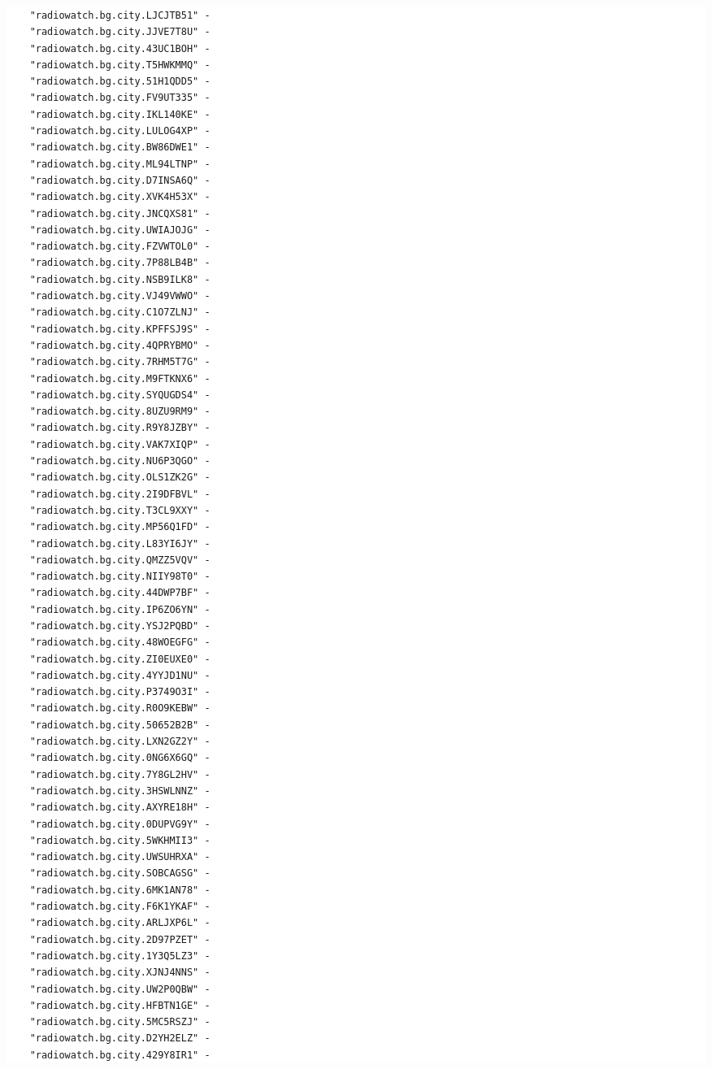         "radiowatch.bg.city.LJCJTB51" - 
        "radiowatch.bg.city.JJVE7T8U" - 
        "radiowatch.bg.city.43UC1BOH" - 
        "radiowatch.bg.city.T5HWKMMQ" - 
        "radiowatch.bg.city.51H1QDD5" - 
        "radiowatch.bg.city.FV9UT335" - 
        "radiowatch.bg.city.IKL140KE" - 
        "radiowatch.bg.city.LULOG4XP" - 
        "radiowatch.bg.city.BW86DWE1" - 
        "radiowatch.bg.city.ML94LTNP" - 
        "radiowatch.bg.city.D7INSA6Q" - 
        "radiowatch.bg.city.XVK4H53X" - 
        "radiowatch.bg.city.JNCQXS81" - 
        "radiowatch.bg.city.UWIAJOJG" - 
        "radiowatch.bg.city.FZVWTOL0" - 
        "radiowatch.bg.city.7P88LB4B" - 
        "radiowatch.bg.city.NSB9ILK8" - 
        "radiowatch.bg.city.VJ49VWWO" - 
        "radiowatch.bg.city.C1O7ZLNJ" - 
        "radiowatch.bg.city.KPFFSJ9S" - 
        "radiowatch.bg.city.4QPRYBMO" - 
        "radiowatch.bg.city.7RHM5T7G" - 
        "radiowatch.bg.city.M9FTKNX6" - 
        "radiowatch.bg.city.SYQUGDS4" - 
        "radiowatch.bg.city.8UZU9RM9" - 
        "radiowatch.bg.city.R9Y8JZBY" - 
        "radiowatch.bg.city.VAK7XIQP" - 
        "radiowatch.bg.city.NU6P3QGO" - 
        "radiowatch.bg.city.OLS1ZK2G" - 
        "radiowatch.bg.city.2I9DFBVL" - 
        "radiowatch.bg.city.T3CL9XXY" - 
        "radiowatch.bg.city.MP56Q1FD" - 
        "radiowatch.bg.city.L83YI6JY" - 
        "radiowatch.bg.city.QMZZ5VQV" - 
        "radiowatch.bg.city.NIIY98T0" - 
        "radiowatch.bg.city.44DWP7BF" - 
        "radiowatch.bg.city.IP6ZO6YN" - 
        "radiowatch.bg.city.YSJ2PQBD" - 
        "radiowatch.bg.city.48WOEGFG" - 
        "radiowatch.bg.city.ZI0EUXE0" - 
        "radiowatch.bg.city.4YYJD1NU" - 
        "radiowatch.bg.city.P3749O3I" - 
        "radiowatch.bg.city.R0O9KEBW" - 
        "radiowatch.bg.city.50652B2B" - 
        "radiowatch.bg.city.LXN2GZ2Y" - 
        "radiowatch.bg.city.0NG6X6GQ" - 
        "radiowatch.bg.city.7Y8GL2HV" - 
        "radiowatch.bg.city.3HSWLNNZ" - 
        "radiowatch.bg.city.AXYRE18H" - 
        "radiowatch.bg.city.0DUPVG9Y" - 
        "radiowatch.bg.city.5WKHMII3" - 
        "radiowatch.bg.city.UWSUHRXA" - 
        "radiowatch.bg.city.SOBCAGSG" - 
        "radiowatch.bg.city.6MK1AN78" - 
        "radiowatch.bg.city.F6K1YKAF" - 
        "radiowatch.bg.city.ARLJXP6L" - 
        "radiowatch.bg.city.2D97PZET" - 
        "radiowatch.bg.city.1Y3Q5LZ3" - 
        "radiowatch.bg.city.XJNJ4NNS" - 
        "radiowatch.bg.city.UW2P0QBW" - 
        "radiowatch.bg.city.HFBTN1GE" - 
        "radiowatch.bg.city.5MC5RSZJ" - 
        "radiowatch.bg.city.D2YH2ELZ" - 
        "radiowatch.bg.city.429Y8IR1" - 